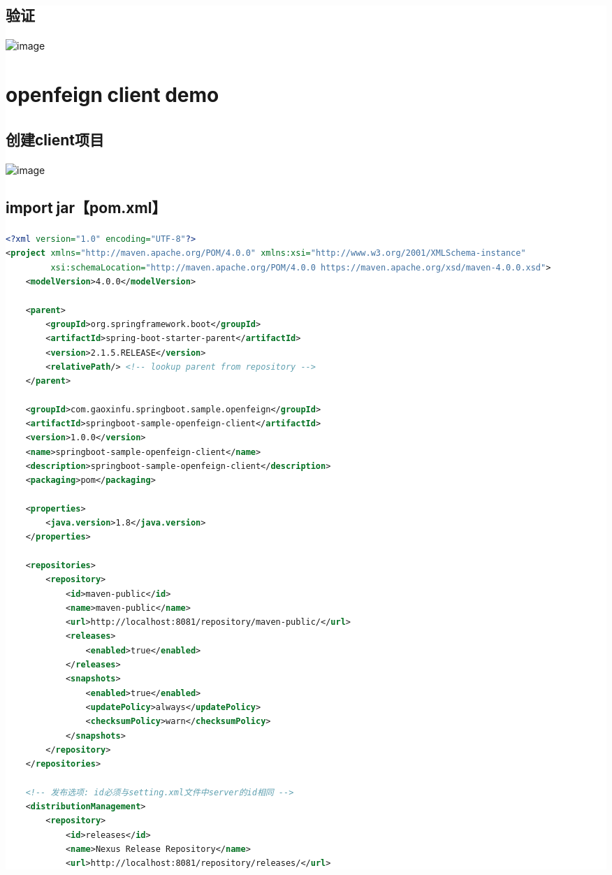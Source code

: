 ## 验证
<img width="1205" alt="image" src="https://user-images.githubusercontent.com/26900268/179634368-cd579d35-7965-442b-872b-74b48054ae3d.png">




# openfeign client demo 

## 创建client项目

<img width="1375" alt="image" src="https://user-images.githubusercontent.com/26900268/179634537-5d6c7fb4-ce9a-40f5-a8e2-a88f002bdf61.png">

## import jar【pom.xml】
```xml
<?xml version="1.0" encoding="UTF-8"?>
<project xmlns="http://maven.apache.org/POM/4.0.0" xmlns:xsi="http://www.w3.org/2001/XMLSchema-instance"
         xsi:schemaLocation="http://maven.apache.org/POM/4.0.0 https://maven.apache.org/xsd/maven-4.0.0.xsd">
    <modelVersion>4.0.0</modelVersion>

    <parent>
        <groupId>org.springframework.boot</groupId>
        <artifactId>spring-boot-starter-parent</artifactId>
        <version>2.1.5.RELEASE</version>
        <relativePath/> <!-- lookup parent from repository -->
    </parent>

    <groupId>com.gaoxinfu.springboot.sample.openfeign</groupId>
    <artifactId>springboot-sample-openfeign-client</artifactId>
    <version>1.0.0</version>
    <name>springboot-sample-openfeign-client</name>
    <description>springboot-sample-openfeign-client</description>
    <packaging>pom</packaging>

    <properties>
        <java.version>1.8</java.version>
    </properties>

    <repositories>
        <repository>
            <id>maven-public</id>
            <name>maven-public</name>
            <url>http://localhost:8081/repository/maven-public/</url>
            <releases>
                <enabled>true</enabled>
            </releases>
            <snapshots>
                <enabled>true</enabled>
                <updatePolicy>always</updatePolicy>
                <checksumPolicy>warn</checksumPolicy>
            </snapshots>
        </repository>
    </repositories>

    <!-- 发布选项: id必须与setting.xml文件中server的id相同 -->
    <distributionManagement>
        <repository>
            <id>releases</id>
            <name>Nexus Release Repository</name>
            <url>http://localhost:8081/repository/releases/</url>
```
